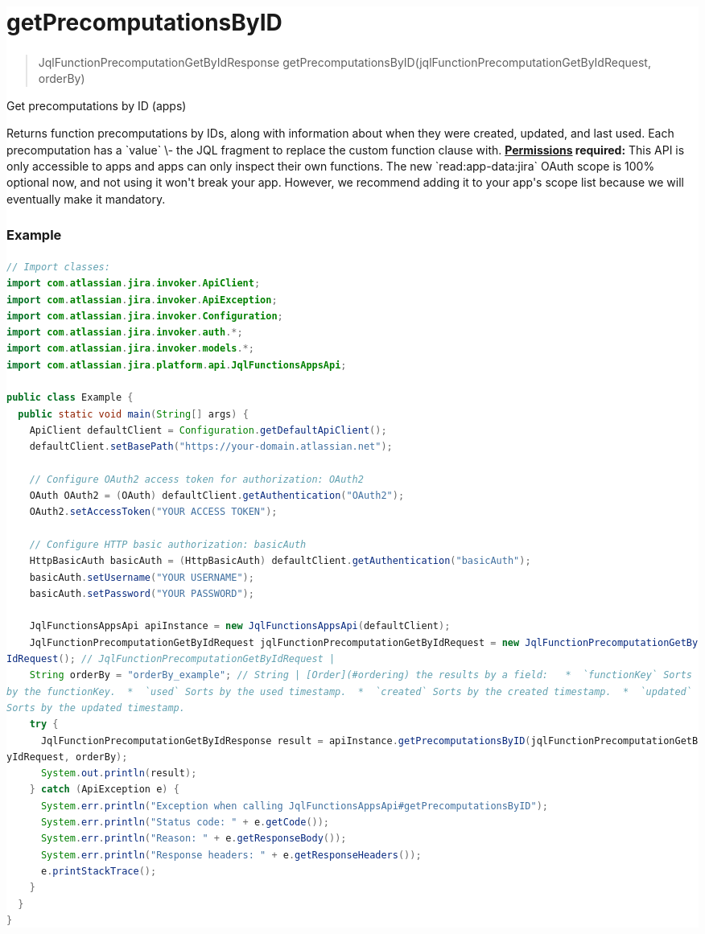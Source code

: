 <a id="getPrecomputationsByID"></a>
# **getPrecomputationsByID**
> JqlFunctionPrecomputationGetByIdResponse getPrecomputationsByID(jqlFunctionPrecomputationGetByIdRequest, orderBy)

Get precomputations by ID (apps)

Returns function precomputations by IDs, along with information about when they were created, updated, and last used. Each precomputation has a &#x60;value&#x60; \\- the JQL fragment to replace the custom function clause with.  **[Permissions](#permissions) required:** This API is only accessible to apps and apps can only inspect their own functions.  The new &#x60;read:app-data:jira&#x60; OAuth scope is 100% optional now, and not using it won&#39;t break your app. However, we recommend adding it to your app&#39;s scope list because we will eventually make it mandatory.

### Example
```java
// Import classes:
import com.atlassian.jira.invoker.ApiClient;
import com.atlassian.jira.invoker.ApiException;
import com.atlassian.jira.invoker.Configuration;
import com.atlassian.jira.invoker.auth.*;
import com.atlassian.jira.invoker.models.*;
import com.atlassian.jira.platform.api.JqlFunctionsAppsApi;

public class Example {
  public static void main(String[] args) {
    ApiClient defaultClient = Configuration.getDefaultApiClient();
    defaultClient.setBasePath("https://your-domain.atlassian.net");
    
    // Configure OAuth2 access token for authorization: OAuth2
    OAuth OAuth2 = (OAuth) defaultClient.getAuthentication("OAuth2");
    OAuth2.setAccessToken("YOUR ACCESS TOKEN");

    // Configure HTTP basic authorization: basicAuth
    HttpBasicAuth basicAuth = (HttpBasicAuth) defaultClient.getAuthentication("basicAuth");
    basicAuth.setUsername("YOUR USERNAME");
    basicAuth.setPassword("YOUR PASSWORD");

    JqlFunctionsAppsApi apiInstance = new JqlFunctionsAppsApi(defaultClient);
    JqlFunctionPrecomputationGetByIdRequest jqlFunctionPrecomputationGetByIdRequest = new JqlFunctionPrecomputationGetByIdRequest(); // JqlFunctionPrecomputationGetByIdRequest | 
    String orderBy = "orderBy_example"; // String | [Order](#ordering) the results by a field:   *  `functionKey` Sorts by the functionKey.  *  `used` Sorts by the used timestamp.  *  `created` Sorts by the created timestamp.  *  `updated` Sorts by the updated timestamp.
    try {
      JqlFunctionPrecomputationGetByIdResponse result = apiInstance.getPrecomputationsByID(jqlFunctionPrecomputationGetByIdRequest, orderBy);
      System.out.println(result);
    } catch (ApiException e) {
      System.err.println("Exception when calling JqlFunctionsAppsApi#getPrecomputationsByID");
      System.err.println("Status code: " + e.getCode());
      System.err.println("Reason: " + e.getResponseBody());
      System.err.println("Response headers: " + e.getResponseHeaders());
      e.printStackTrace();
    }
  }
}
```
